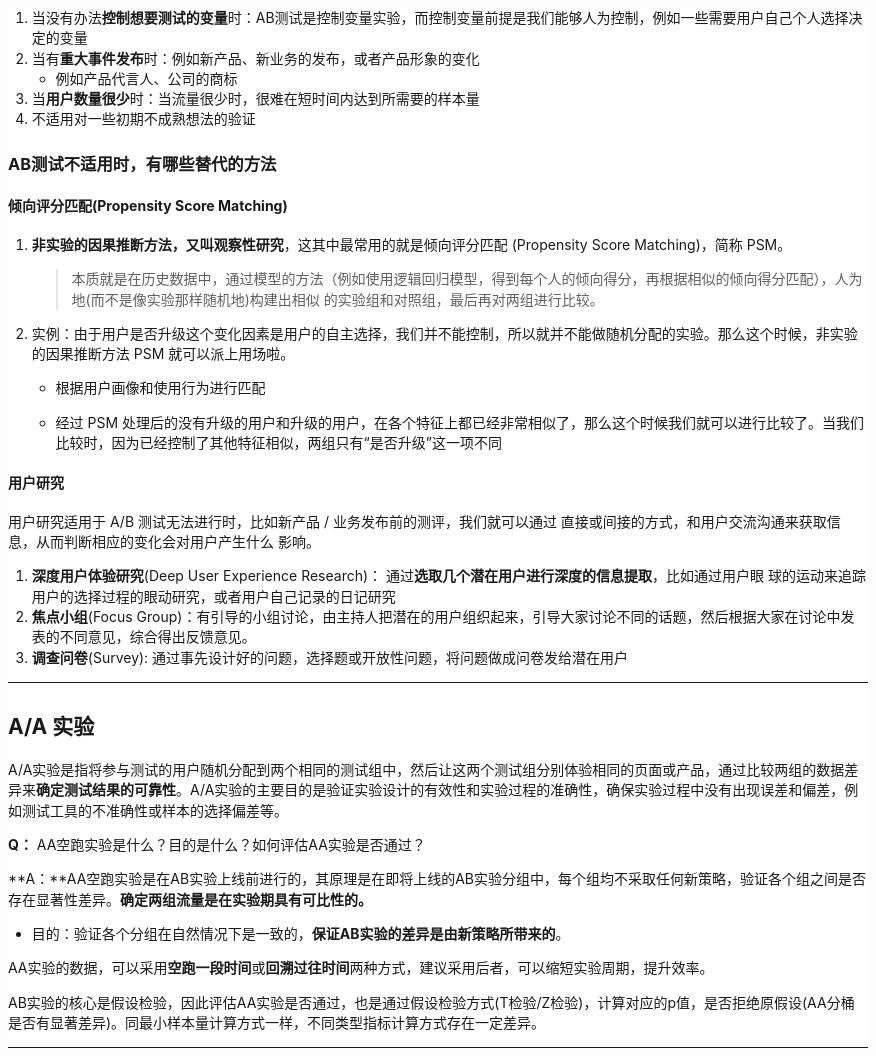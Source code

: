 
1. 当没有办法**控制想要测试的变量**时：AB测试是控制变量实验，而控制变量前提是我们能够人为控制，例如一些需要用户自己个人选择决定的变量 
2. 当有**重大事件发布**时：例如新产品、新业务的发布，或者产品形象的变化 
   - 例如产品代言人、公司的商标
3. 当**用户数量很少**时：当流量很少时，很难在短时间内达到所需要的样本量 
4. 不适用对一些初期不成熟想法的验证



### **AB测试不适用时，有哪些替代的方法**

#### 倾向评分匹配(Propensity Score Matching)

1. **非实验的因果推断方法，又叫观察性研究**，这其中最常用的就是倾向评分匹配 (Propensity Score Matching)，简称 PSM。

   > 本质就是在历史数据中，通过模型的方法（例如使用逻辑回归模型，得到每个人的倾向得分，再根据相似的倾向得分匹配），人为地(而不是像实验那样随机地)构建出相似 的实验组和对照组，最后再对两组进行比较。

2. 实例：由于用户是否升级这个变化因素是用户的自主选择，我们并不能控制，所以就并不能做随机分配的实验。那么这个时候，非实验的因果推断方法 PSM 就可以派上用场啦。

   - 根据用户画像和使用行为进行匹配

   - 经过 PSM 处理后的没有升级的用户和升级的用户，在各个特征上都已经非常相似了，那么这个时候我们就可以进行比较了。当我们比较时，因为已经控制了其他特征相似，两组只有“是否升级”这一项不同



#### 用户研究

用户研究适用于 A/B 测试无法进行时，比如新产品 / 业务发布前的测评，我们就可以通过 直接或间接的方式，和用户交流沟通来获取信息，从而判断相应的变化会对用户产生什么 影响。

1. **深度用户体验研究**(Deep User Experience Research)： 通过**选取几个潜在用户进行深度的信息提取**，比如通过用户眼 球的运动来追踪用户的选择过程的眼动研究，或者用户自己记录的日记研究
2. **焦点小组**(Focus Group)：有引导的小组讨论，由主持人把潜在的用户组织起来，引导大家讨论不同的话题，然后根据大家在讨论中发表的不同意见，综合得出反馈意见。
3. **调查问卷**(Survey): 通过事先设计好的问题，选择题或开放性问题，将问题做成问卷发给潜在用户



---

## A/A 实验

A/A实验是指将参与测试的用户随机分配到两个相同的测试组中，然后让这两个测试组分别体验相同的页面或产品，通过比较两组的数据差异来**确定测试结果的可靠性**。A/A实验的主要目的是验证实验设计的有效性和实验过程的准确性，确保实验过程中没有出现误差和偏差，例如测试工具的不准确性或样本的选择偏差等。



**Q：** AA空跑实验是什么？目的是什么？如何评估AA实验是否通过？ 

**A：**AA空跑实验是在AB实验上线前进行的，其原理是在即将上线的AB实验分组中，每个组均不采取任何新策略，验证各个组之间是否存在显著性差异。**确定两组流量是在实验期具有可比性的。**

- 目的：验证各个分组在自然情况下是一致的，**保证AB实验的差异是由新策略所带来的**。



AA实验的数据，可以采用**空跑一段时间**或**回溯过往时间**两种方式，建议采用后者，可以缩短实验周期，提升效率。

AB实验的核心是假设检验，因此评估AA实验是否通过，也是通过假设检验方式(T检验/Z检验)，计算对应的p值，是否拒绝原假设(AA分桶是否有显著差异)。同最小样本量计算方式一样，不同类型指标计算方式存在一定差异。



---

